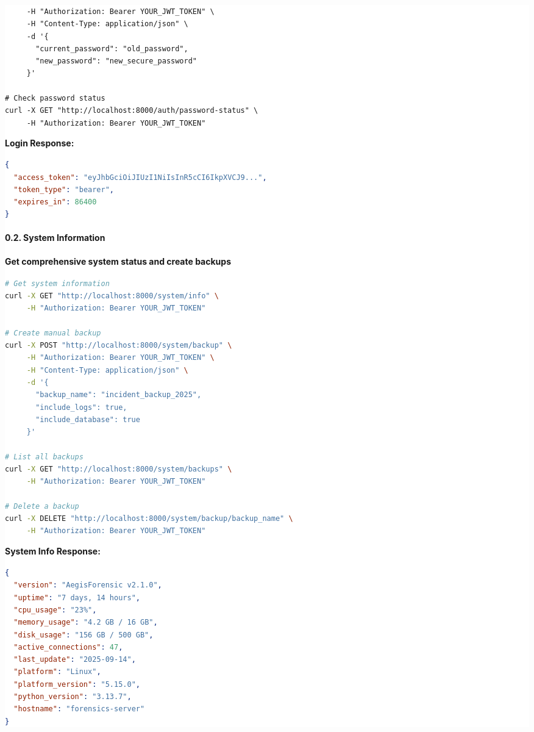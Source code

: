 ```
     -H "Authorization: Bearer YOUR_JWT_TOKEN" \
     -H "Content-Type: application/json" \
     -d '{
       "current_password": "old_password",
       "new_password": "new_secure_password"
     }'

# Check password status
curl -X GET "http://localhost:8000/auth/password-status" \
     -H "Authorization: Bearer YOUR_JWT_TOKEN"
```

**Login Response:**
```json
{
  "access_token": "eyJhbGciOiJIUzI1NiIsInR5cCI6IkpXVCJ9...",
  "token_type": "bearer",
  "expires_in": 86400
}
```

#### 0.2. System Information
**Get comprehensive system status and create backups**

```bash
# Get system information
curl -X GET "http://localhost:8000/system/info" \
     -H "Authorization: Bearer YOUR_JWT_TOKEN"

# Create manual backup
curl -X POST "http://localhost:8000/system/backup" \
     -H "Authorization: Bearer YOUR_JWT_TOKEN" \
     -H "Content-Type: application/json" \
     -d '{
       "backup_name": "incident_backup_2025",
       "include_logs": true,
       "include_database": true
     }'

# List all backups
curl -X GET "http://localhost:8000/system/backups" \
     -H "Authorization: Bearer YOUR_JWT_TOKEN"

# Delete a backup
curl -X DELETE "http://localhost:8000/system/backup/backup_name" \
     -H "Authorization: Bearer YOUR_JWT_TOKEN"
```

**System Info Response:**
```json
{
  "version": "AegisForensic v2.1.0",
  "uptime": "7 days, 14 hours",
  "cpu_usage": "23%",
  "memory_usage": "4.2 GB / 16 GB",
  "disk_usage": "156 GB / 500 GB",
  "active_connections": 47,
  "last_update": "2025-09-14",
  "platform": "Linux",
  "platform_version": "5.15.0",
  "python_version": "3.13.7",
  "hostname": "forensics-server"
}
```
